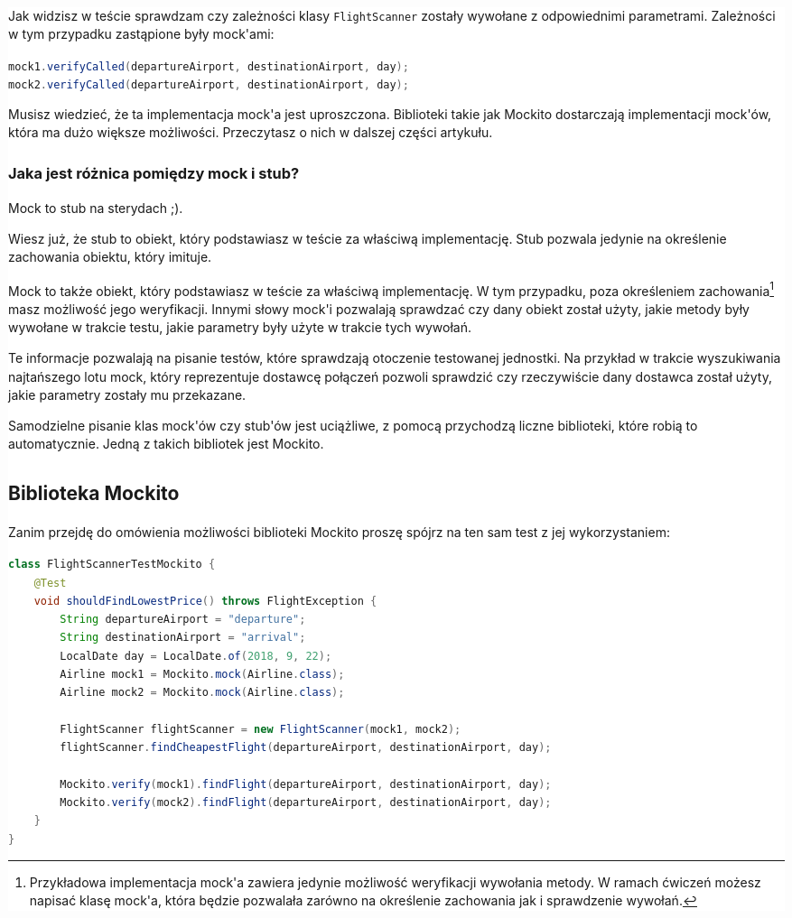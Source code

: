 Jak widzisz w teście sprawdzam czy zależności klasy `FlightScanner` zostały wywołane z odpowiednimi parametrami. Zależności w tym przypadku zastąpione były mock'ami:

```java
mock1.verifyCalled(departureAirport, destinationAirport, day);
mock2.verifyCalled(departureAirport, destinationAirport, day);
```

Musisz wiedzieć, że ta implementacja mock'a jest uproszczona. Biblioteki takie jak Mockito dostarczają implementacji mock'ów, która ma dużo większe możliwości. Przeczytasz o nich w dalszej części artykułu.

### Jaka jest różnica pomiędzy mock i stub?

Mock to stub na sterydach ;).

Wiesz już, że stub to obiekt, który podstawiasz w teście za właściwą implementację. Stub pozwala jedynie na określenie zachowania obiektu, który imituje.

Mock to  także obiekt, który podstawiasz w teście za właściwą implementację. W tym przypadku, poza określeniem zachowania[^uproszczenie] masz możliwość jego weryfikacji. Innymi słowy mock'i pozwalają sprawdzać czy dany obiekt został użyty, jakie metody były wywołane w trakcie testu, jakie parametry były użyte w trakcie tych wywołań.

[^uproszczenie]: Przykładowa implementacja mock'a zawiera jedynie możliwość weryfikacji wywołania metody. W ramach ćwiczeń możesz napisać klasę mock'a, która będzie pozwalała zarówno na określenie zachowania jak i sprawdzenie wywołań.

Te informacje pozwalają na pisanie testów, które sprawdzają otoczenie testowanej jednostki. Na przykład w trakcie wyszukiwania najtańszego lotu mock, który reprezentuje dostawcę połączeń pozwoli sprawdzić czy rzeczywiście dany dostawca został użyty, jakie parametry zostały mu przekazane.

Samodzielne pisanie klas mock'ów czy stub'ów jest uciążliwe, z pomocą przychodzą liczne biblioteki, które robią to automatycznie. Jedną z takich bibliotek jest Mockito.

## Biblioteka Mockito

Zanim przejdę do omówienia możliwości biblioteki Mockito proszę spójrz na ten sam test z jej wykorzystaniem:

```java
class FlightScannerTestMockito {
    @Test
    void shouldFindLowestPrice() throws FlightException {
        String departureAirport = "departure";
        String destinationAirport = "arrival";
        LocalDate day = LocalDate.of(2018, 9, 22);
        Airline mock1 = Mockito.mock(Airline.class);
        Airline mock2 = Mockito.mock(Airline.class);

        FlightScanner flightScanner = new FlightScanner(mock1, mock2);
        flightScanner.findCheapestFlight(departureAirport, destinationAirport, day);

        Mockito.verify(mock1).findFlight(departureAirport, destinationAirport, day);
        Mockito.verify(mock2).findFlight(departureAirport, destinationAirport, day);
    }
}
```


[^polski]: Nie podoba mi się nadużywanie nazw anglojęzycznych w branży IT. Zawsze staram się znaleźć polskie odpowiedniki używanych słów. Są jednak takie sytuacje, w których terminy angielskie są tak rozpowszechnione, że nawet nie silę się na znajdowanie polskich odpowiedników. Przykładem takich słów są mock (atrapa?) czy stub (zaślepka?). Jeśli znasz dobre tłumaczenia tych określeń proszę podziel się nimi w komentarzach. Z chęcią zacznę stosować polskie słowa, które będą zrozumiałe w branżowych rozmowach.
[^inne]: Służą do tego inne rodzaje testów, na przykład testy integracyjne czy systemowe. 